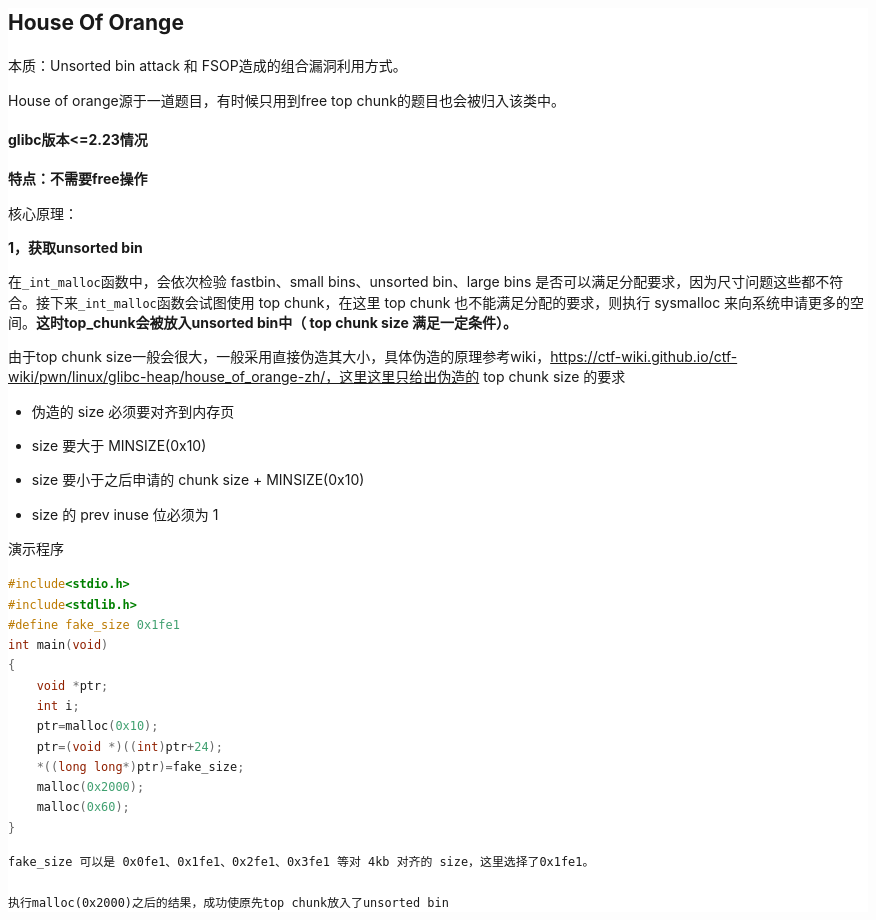 ## House Of Orange

本质：Unsorted bin attack 和 FSOP造成的组合漏洞利用方式。

House of orange源于一道题目，有时候只用到free top chunk的题目也会被归入该类中。



#### glibc版本<=2.23情况

**特点：不需要free操作**



核心原理：

**1，获取unsorted bin**

在`_int_malloc`函数中，会依次检验 fastbin、small bins、unsorted bin、large bins 是否可以满足分配要求，因为尺寸问题这些都不符合。接下来`_int_malloc`函数会试图使用 top chunk，在这里 top chunk 也不能满足分配的要求，则执行 sysmalloc 来向系统申请更多的空间。**这时top_chunk会被放入unsorted bin中（ top chunk size 满足一定条件）。**

由于top chunk size一般会很大，一般采用直接伪造其大小，具体伪造的原理参考wiki，https://ctf-wiki.github.io/ctf-wiki/pwn/linux/glibc-heap/house_of_orange-zh/，这里这里只给出伪造的 top chunk size 的要求

- 伪造的 size 必须要对齐到内存页

- size 要大于 MINSIZE(0x10)
- size 要小于之后申请的 chunk size + MINSIZE(0x10)
- size 的 prev inuse 位必须为 1

演示程序

```c
#include<stdio.h>
#include<stdlib.h>
#define fake_size 0x1fe1
int main(void)
{
    void *ptr;
	int i;
    ptr=malloc(0x10);
    ptr=(void *)((int)ptr+24);
    *((long long*)ptr)=fake_size;
	malloc(0x2000);
    malloc(0x60);
}
```

    fake_size 可以是 0x0fe1、0x1fe1、0x2fe1、0x3fe1 等对 4kb 对齐的 size，这里选择了0x1fe1。
    
    执行malloc(0x2000)之后的结果，成功使原先top chunk放入了unsorted bin
